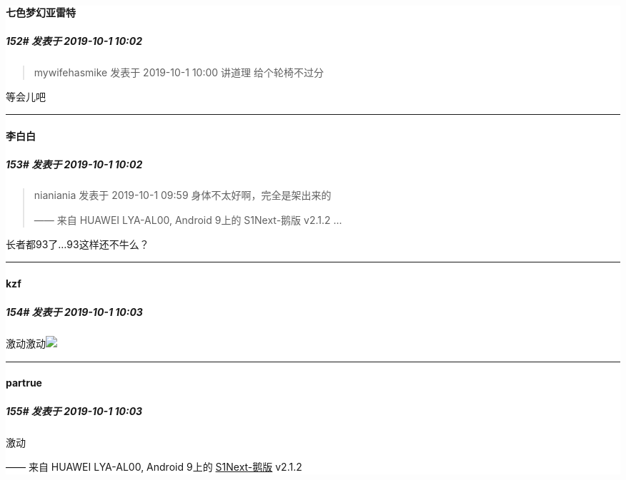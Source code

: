 ####  七色梦幻亚雷特  
##### 152#       发表于 2019-10-1 10:02



<blockquote>mywifehasmike 发表于 2019-10-1 10:00
讲道理 给个轮椅不过分</blockquote>
等会儿吧







-----

####  李白白  
##### 153#       发表于 2019-10-1 10:02



<blockquote>nianiania 发表于 2019-10-1 09:59
身体不太好啊，完全是架出来的


—— 来自 HUAWEI LYA-AL00, Android 9上的 S1Next-鹅版 v2.1.2 ...</blockquote>
长者都93了…93这样还不牛么？







-----

####  kzf  
##### 154#       发表于 2019-10-1 10:03




激动激动<img src="https://static.saraba1st.com/image/smiley/face2017/072.png" referrerpolicy="no-referrer">







-----

####  partrue  
##### 155#       发表于 2019-10-1 10:03




激动

—— 来自 HUAWEI LYA-AL00, Android 9上的 [S1Next-鹅版](https://github.com/ykrank/S1-Next/releases) v2.1.2





